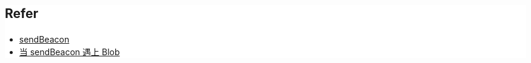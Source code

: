 
## Refer
- [sendBeacon](https://developer.mozilla.org/zh-CN/docs/Web/API/Navigator/sendBeacon)
- [当 sendBeacon 遇上 Blob
](https://mrluo.life/article/detail/149/send-blob-via-sendbeacon)

